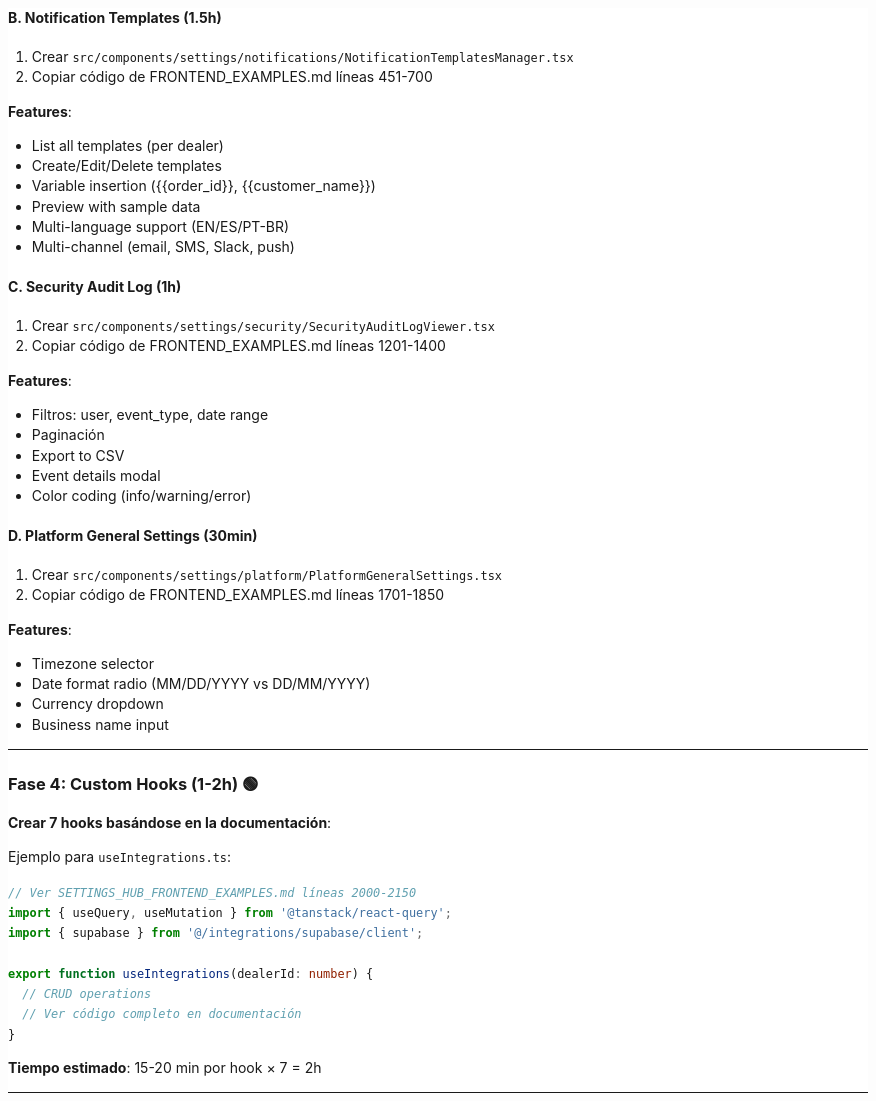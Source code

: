 #### **B. Notification Templates** (1.5h)
1. Crear `src/components/settings/notifications/NotificationTemplatesManager.tsx`
2. Copiar código de FRONTEND_EXAMPLES.md líneas 451-700

**Features**:
- List all templates (per dealer)
- Create/Edit/Delete templates
- Variable insertion ({{order_id}}, {{customer_name}})
- Preview with sample data
- Multi-language support (EN/ES/PT-BR)
- Multi-channel (email, SMS, Slack, push)

#### **C. Security Audit Log** (1h)
1. Crear `src/components/settings/security/SecurityAuditLogViewer.tsx`
2. Copiar código de FRONTEND_EXAMPLES.md líneas 1201-1400

**Features**:
- Filtros: user, event_type, date range
- Paginación
- Export to CSV
- Event details modal
- Color coding (info/warning/error)

#### **D. Platform General Settings** (30min)
1. Crear `src/components/settings/platform/PlatformGeneralSettings.tsx`
2. Copiar código de FRONTEND_EXAMPLES.md líneas 1701-1850

**Features**:
- Timezone selector
- Date format radio (MM/DD/YYYY vs DD/MM/YYYY)
- Currency dropdown
- Business name input

---

### **Fase 4: Custom Hooks (1-2h)** 🟢

**Crear 7 hooks basándose en la documentación**:

Ejemplo para `useIntegrations.ts`:
```typescript
// Ver SETTINGS_HUB_FRONTEND_EXAMPLES.md líneas 2000-2150
import { useQuery, useMutation } from '@tanstack/react-query';
import { supabase } from '@/integrations/supabase/client';

export function useIntegrations(dealerId: number) {
  // CRUD operations
  // Ver código completo en documentación
}
```

**Tiempo estimado**: 15-20 min por hook × 7 = 2h

---
